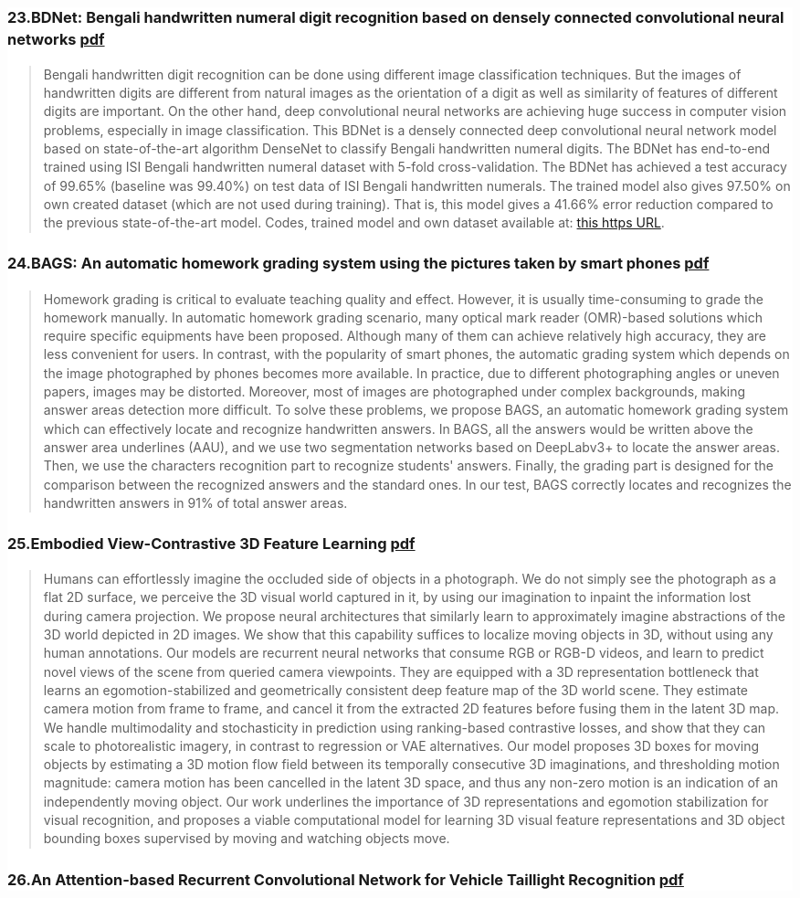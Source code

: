 ### 23.BDNet: Bengali handwritten numeral digit recognition based on densely connected convolutional neural networks  [ pdf ](https://arxiv.org/pdf/1906.03786.pdf)
>  Bengali handwritten digit recognition can be done using different image classification techniques. But the images of handwritten digits are different from natural images as the orientation of a digit as well as similarity of features of different digits are important. On the other hand, deep convolutional neural networks are achieving huge success in computer vision problems, especially in image classification. This BDNet is a densely connected deep convolutional neural network model based on state-of-the-art algorithm DenseNet to classify Bengali handwritten numeral digits. The BDNet has end-to-end trained using ISI Bengali handwritten numeral dataset with 5-fold cross-validation. The BDNet has achieved a test accuracy of 99.65% (baseline was 99.40%) on test data of ISI Bengali handwritten numerals. The trained model also gives 97.50% on own created dataset (which are not used during training). That is, this model gives a 41.66% error reduction compared to the previous state-of-the-art model. Codes, trained model and own dataset available at: <a class="link-external link-https" href="https://github.com/Sufianlab/BDNet" rel="external noopener nofollow">this https URL</a>. 
### 24.BAGS: An automatic homework grading system using the pictures taken by smart phones  [ pdf ](https://arxiv.org/pdf/1906.03767.pdf)
>  Homework grading is critical to evaluate teaching quality and effect. However, it is usually time-consuming to grade the homework manually. In automatic homework grading scenario, many optical mark reader (OMR)-based solutions which require specific equipments have been proposed. Although many of them can achieve relatively high accuracy, they are less convenient for users. In contrast, with the popularity of smart phones, the automatic grading system which depends on the image photographed by phones becomes more available. In practice, due to different photographing angles or uneven papers, images may be distorted. Moreover, most of images are photographed under complex backgrounds, making answer areas detection more difficult. To solve these problems, we propose BAGS, an automatic homework grading system which can effectively locate and recognize handwritten answers. In BAGS, all the answers would be written above the answer area underlines (AAU), and we use two segmentation networks based on DeepLabv3+ to locate the answer areas. Then, we use the characters recognition part to recognize students' answers. Finally, the grading part is designed for the comparison between the recognized answers and the standard ones. In our test, BAGS correctly locates and recognizes the handwritten answers in 91% of total answer areas. 
### 25.Embodied View-Contrastive 3D Feature Learning  [ pdf ](https://arxiv.org/pdf/1906.03764.pdf)
>  Humans can effortlessly imagine the occluded side of objects in a photograph. We do not simply see the photograph as a flat 2D surface, we perceive the 3D visual world captured in it, by using our imagination to inpaint the information lost during camera projection. We propose neural architectures that similarly learn to approximately imagine abstractions of the 3D world depicted in 2D images. We show that this capability suffices to localize moving objects in 3D, without using any human annotations. Our models are recurrent neural networks that consume RGB or RGB-D videos, and learn to predict novel views of the scene from queried camera viewpoints. They are equipped with a 3D representation bottleneck that learns an egomotion-stabilized and geometrically consistent deep feature map of the 3D world scene. They estimate camera motion from frame to frame, and cancel it from the extracted 2D features before fusing them in the latent 3D map. We handle multimodality and stochasticity in prediction using ranking-based contrastive losses, and show that they can scale to photorealistic imagery, in contrast to regression or VAE alternatives. Our model proposes 3D boxes for moving objects by estimating a 3D motion flow field between its temporally consecutive 3D imaginations, and thresholding motion magnitude: camera motion has been cancelled in the latent 3D space, and thus any non-zero motion is an indication of an independently moving object. Our work underlines the importance of 3D representations and egomotion stabilization for visual recognition, and proposes a viable computational model for learning 3D visual feature representations and 3D object bounding boxes supervised by moving and watching objects move. 
### 26.An Attention-based Recurrent Convolutional Network for Vehicle Taillight Recognition  [ pdf ](https://arxiv.org/pdf/1906.03683.pdf)
